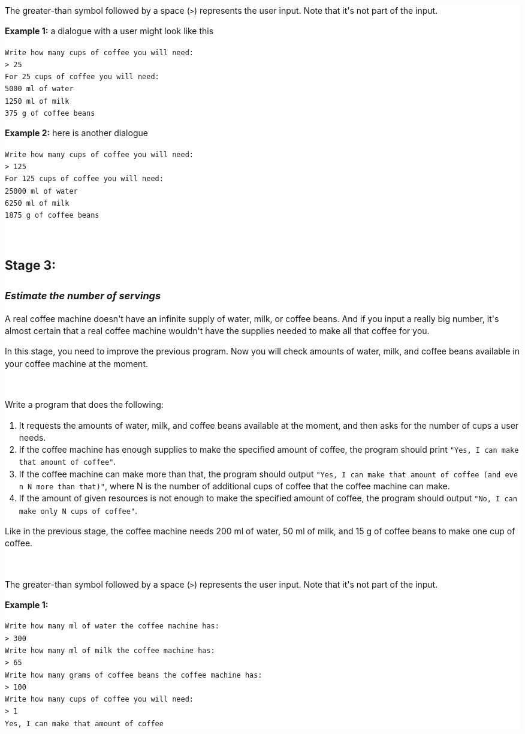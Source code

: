 The greater-than symbol followed by a space (`>`) represents the user input. Note that it's not part of the input.

**Example 1:** a dialogue with a user might look like this
```
Write how many cups of coffee you will need:
> 25
For 25 cups of coffee you will need:
5000 ml of water
1250 ml of milk
375 g of coffee beans
```

**Example 2:** here is another dialogue
```
Write how many cups of coffee you will need:
> 125
For 125 cups of coffee you will need:
25000 ml of water
6250 ml of milk
1875 g of coffee beans
```

## <br/>Stage 3:
### _Estimate the number of servings_
A real coffee machine doesn't have an infinite supply of water, milk, or coffee beans. And if you input a really big number, it's almost certain that a real coffee machine wouldn't have the supplies needed to make all that coffee for you.

In this stage, you need to improve the previous program. Now you will check amounts of water, milk, and coffee beans available in your coffee machine at the moment.

&nbsp;

Write a program that does the following:

1. It requests the amounts of water, milk, and coffee beans available at the moment, and then asks for the number of cups a user needs. 
2. If the coffee machine has enough supplies to make the specified amount of coffee, the program should print `"Yes, I can make that amount of coffee"`. 
3. If the coffee machine can make more than that, the program should output `"Yes, I can make that amount of coffee (and even N more than that)"`, where N is the number of additional cups of coffee that the coffee machine can make. 
4. If the amount of given resources is not enough to make the specified amount of coffee, the program should output `"No, I can make only N cups of coffee"`.

Like in the previous stage, the coffee machine needs 200 ml of water, 50 ml of milk, and 15 g of coffee beans to make one cup of coffee.

&nbsp;

The greater-than symbol followed by a space (`>`) represents the user input. Note that it's not part of the input.

**Example 1:**
```
Write how many ml of water the coffee machine has:
> 300
Write how many ml of milk the coffee machine has:
> 65
Write how many grams of coffee beans the coffee machine has:
> 100
Write how many cups of coffee you will need:
> 1
Yes, I can make that amount of coffee
```
